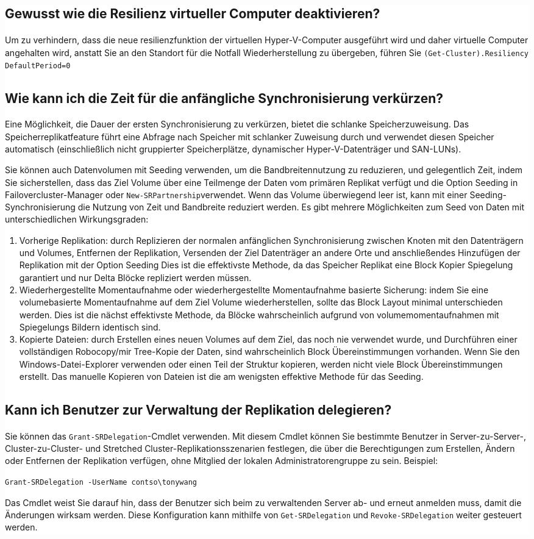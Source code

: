 ## <a name="how-do-i-disable-virtual-machine-resiliency"></a><a name="FAQ11"></a>Gewusst wie die Resilienz virtueller Computer deaktivieren?
Um zu verhindern, dass die neue resilienzfunktion der virtuellen Hyper-V-Computer ausgeführt wird und daher virtuelle Computer angehalten wird, anstatt Sie an den Standort für die Notfall Wiederherstellung zu übergeben, führen Sie `(Get-Cluster).ResiliencyDefaultPeriod=0`  

## <a name="how-can-i-reduce-time-for-initial-synchronization"></a><a name="FAQ12"></a>Wie kann ich die Zeit für die anfängliche Synchronisierung verkürzen?

Eine Möglichkeit, die Dauer der ersten Synchronisierung zu verkürzen, bietet die schlanke Speicherzuweisung. Das Speicherreplikatfeature führt eine Abfrage nach Speicher mit schlanker Zuweisung durch und verwendet diesen Speicher automatisch (einschließlich nicht gruppierter Speicherplätze, dynamischer Hyper-V-Datenträger und SAN-LUNs).  

Sie können auch Datenvolumen mit Seeding verwenden, um die Bandbreitennutzung zu reduzieren, und gelegentlich Zeit, indem Sie sicherstellen, dass das Ziel Volume über eine Teilmenge der Daten vom primären Replikat verfügt und die Option Seeding in Failovercluster-Manager oder `New-SRPartnership`verwendet. Wenn das Volume überwiegend leer ist, kann mit einer Seeding-Synchronisierung die Nutzung von Zeit und Bandbreite reduziert werden. Es gibt mehrere Möglichkeiten zum Seed von Daten mit unterschiedlichen Wirkungsgraden:

1. Vorherige Replikation: durch Replizieren der normalen anfänglichen Synchronisierung zwischen Knoten mit den Datenträgern und Volumes, Entfernen der Replikation, Versenden der Ziel Datenträger an andere Orte und anschließendes Hinzufügen der Replikation mit der Option Seeding Dies ist die effektivste Methode, da das Speicher Replikat eine Block Kopier Spiegelung garantiert und nur Delta Blöcke repliziert werden müssen.
2. Wiederhergestellte Momentaufnahme oder wiederhergestellte Momentaufnahme basierte Sicherung: indem Sie eine volumebasierte Momentaufnahme auf dem Ziel Volume wiederherstellen, sollte das Block Layout minimal unterschieden werden. Dies ist die nächst effektivste Methode, da Blöcke wahrscheinlich aufgrund von volumemomentaufnahmen mit Spiegelungs Bildern identisch sind.
3. Kopierte Dateien: durch Erstellen eines neuen Volumes auf dem Ziel, das noch nie verwendet wurde, und Durchführen einer vollständigen Robocopy/mir Tree-Kopie der Daten, sind wahrscheinlich Block Übereinstimmungen vorhanden. Wenn Sie den Windows-Datei-Explorer verwenden oder einen Teil der Struktur kopieren, werden nicht viele Block Übereinstimmungen erstellt. Das manuelle Kopieren von Dateien ist die am wenigsten effektive Methode für das Seeding.

## <a name="can-i-delegate-users-to-administer-replication"></a><a name="FAQ13"></a>Kann ich Benutzer zur Verwaltung der Replikation delegieren?  

Sie können das `Grant-SRDelegation`-Cmdlet verwenden. Mit diesem Cmdlet können Sie bestimmte Benutzer in Server-zu-Server-, Cluster-zu-Cluster- und Stretched Cluster-Replikationsszenarien festlegen, die über die Berechtigungen zum Erstellen, Ändern oder Entfernen der Replikation verfügen, ohne Mitglied der lokalen Administratorengruppe zu sein. Beispiel:  

    Grant-SRDelegation -UserName contso\tonywang  

Das Cmdlet weist Sie darauf hin, dass der Benutzer sich beim zu verwaltenden Server ab- und erneut anmelden muss, damit die Änderungen wirksam werden. Diese Konfiguration kann mithilfe von `Get-SRDelegation` und `Revoke-SRDelegation` weiter gesteuert werden.  

